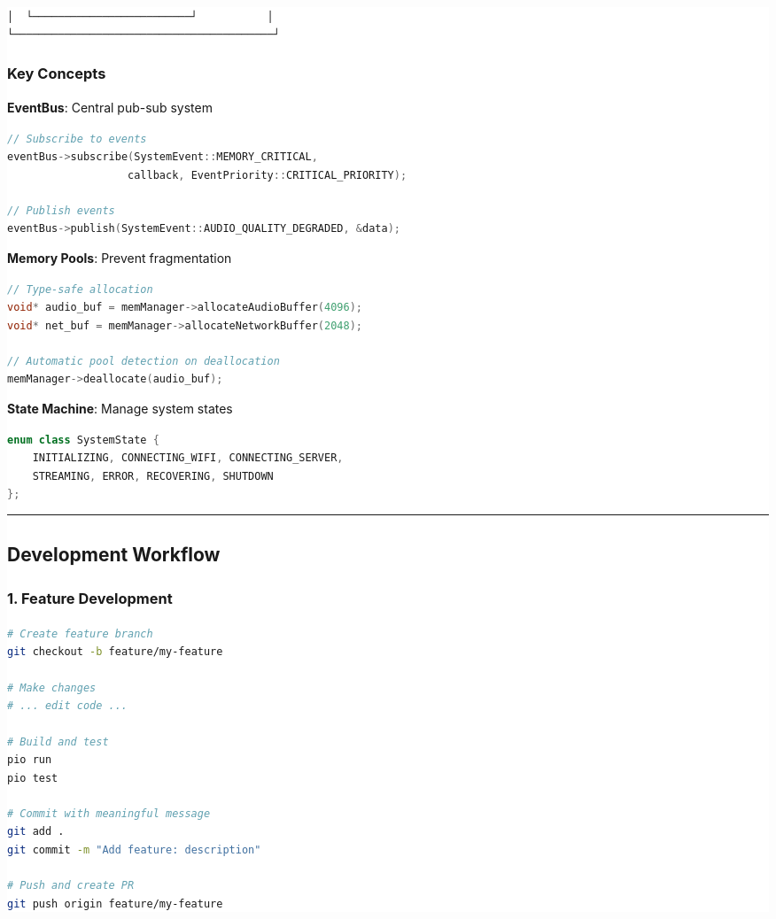 ```
│  └─────────────────────────┘           │
└─────────────────────────────────────────┘
```

### Key Concepts

**EventBus**: Central pub-sub system
```cpp
// Subscribe to events
eventBus->subscribe(SystemEvent::MEMORY_CRITICAL,
                   callback, EventPriority::CRITICAL_PRIORITY);

// Publish events
eventBus->publish(SystemEvent::AUDIO_QUALITY_DEGRADED, &data);
```

**Memory Pools**: Prevent fragmentation
```cpp
// Type-safe allocation
void* audio_buf = memManager->allocateAudioBuffer(4096);
void* net_buf = memManager->allocateNetworkBuffer(2048);

// Automatic pool detection on deallocation
memManager->deallocate(audio_buf);
```

**State Machine**: Manage system states
```cpp
enum class SystemState {
    INITIALIZING, CONNECTING_WIFI, CONNECTING_SERVER,
    STREAMING, ERROR, RECOVERING, SHUTDOWN
};
```

---

## Development Workflow

### 1. Feature Development

```bash
# Create feature branch
git checkout -b feature/my-feature

# Make changes
# ... edit code ...

# Build and test
pio run
pio test

# Commit with meaningful message
git add .
git commit -m "Add feature: description"

# Push and create PR
git push origin feature/my-feature
```
